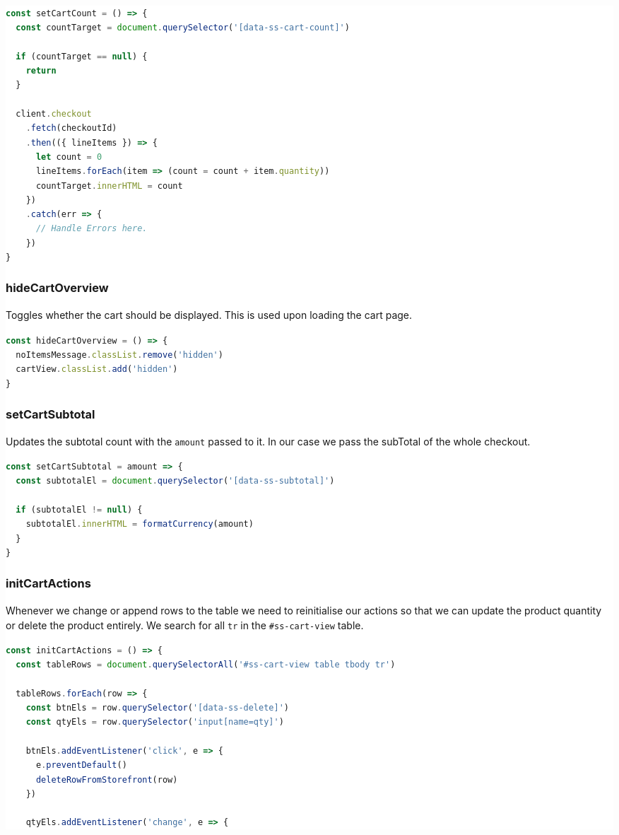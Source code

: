```js
const setCartCount = () => {
  const countTarget = document.querySelector('[data-ss-cart-count]')

  if (countTarget == null) {
    return
  }

  client.checkout
    .fetch(checkoutId)
    .then(({ lineItems }) => {
      let count = 0
      lineItems.forEach(item => (count = count + item.quantity))
      countTarget.innerHTML = count
    })
    .catch(err => {
      // Handle Errors here.
    })
}
```

### hideCartOverview

Toggles whether the cart should be displayed. This is used upon loading the cart page.

```js
const hideCartOverview = () => {
  noItemsMessage.classList.remove('hidden')
  cartView.classList.add('hidden')
}
```

### setCartSubtotal

Updates the subtotal count with the `amount` passed to it. In our case we pass the subTotal of the whole checkout.

```js
const setCartSubtotal = amount => {
  const subtotalEl = document.querySelector('[data-ss-subtotal]')

  if (subtotalEl != null) {
    subtotalEl.innerHTML = formatCurrency(amount)
  }
}
```

### initCartActions

Whenever we change or append rows to the table we need to reinitialise our actions so that we can update the product quantity or delete the product entirely. We search for all `tr` in the `#ss-cart-view` table.

```js
const initCartActions = () => {
  const tableRows = document.querySelectorAll('#ss-cart-view table tbody tr')

  tableRows.forEach(row => {
    const btnEls = row.querySelector('[data-ss-delete]')
    const qtyEls = row.querySelector('input[name=qty]')

    btnEls.addEventListener('click', e => {
      e.preventDefault()
      deleteRowFromStorefront(row)
    })

    qtyEls.addEventListener('change', e => {
```
